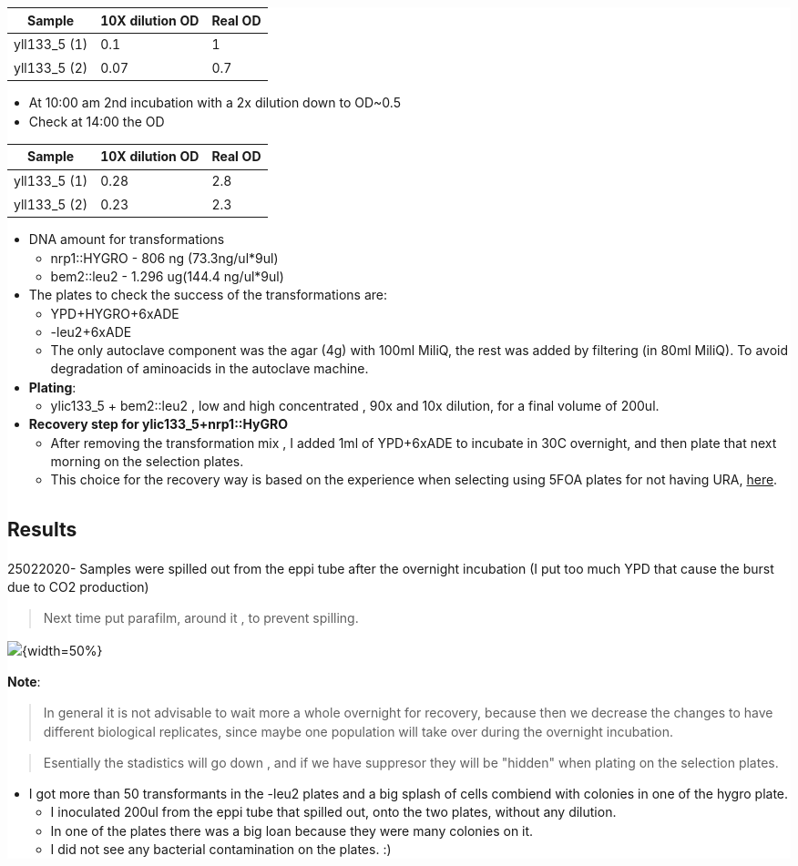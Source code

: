   | Sample |10X dilution OD  |Real OD|
  |---|---|---|
  | yll133_5 (1)  |0.1  | 1|
  | yll133_5 (2) |0.07  | 0.7|
  
- At 10:00 am 2nd incubation with a 2x dilution down to OD~0.5
- Check at 14:00 the OD

| Sample |10X dilution OD  |Real OD|
|---|---|---|
| yll133_5 (1)  |0.28  | 2.8|
| yll133_5 (2) |0.23  | 2.3|

- DNA amount for transformations
    - nrp1::HYGRO - 806 ng (73.3ng/ul*9ul)
    - bem2::leu2 - 1.296 ug(144.4 ng/ul*9ul)
- The plates to check the success of the transformations are:
  - YPD+HYGRO+6xADE
  - -leu2+6xADE
  - The only autoclave component was the agar (4g) with 100ml MiliQ, the rest was added by filtering (in 80ml MiliQ). To avoid degradation of aminoacids in the autoclave machine.
- **Plating**:
  - ylic133_5 + bem2::leu2   , low and high concentrated , 90x and 10x dilution, for a final volume of 200ul.
- **Recovery step for ylic133_5+nrp1::HyGRO**
  - After removing the transformation mix , I added 1ml of YPD+6xADE to incubate in 30C overnight, and then plate that next morning on the selection plates.
  - This choice for the recovery way is based on the experience when selecting using 5FOA plates for not having URA, [here](../2019-07/2019-07-11_Exp_URA-kickout-transformation-ylic132_1_2.md).


## Results
25022020- Samples were spilled out from the eppi tube after the overnight incubation (I put too much YPD that cause the burst due to CO2 production)

> Next time put parafilm, around it , to prevent spilling.

![](../Images/25022020-samples-spilled-out.png){width=50%}

**Note**:

> In general it is not advisable to wait more a whole overnight for recovery, because then we decrease the changes to have different biological replicates, since maybe one population will take over during the overnight incubation.

> Esentially the stadistics will go down , and if we have suppresor they will be "hidden" when plating on the selection plates.

- I got more than 50 transformants in the -leu2 plates and a big splash of cells combiend with colonies in one of the hygro plate.
  - I inoculated 200ul from the eppi tube that spilled out, onto the two plates, without any dilution.
  - In one of the plates there was a big loan because they were many colonies on it.
  - I did not see any bacterial contamination on the plates. :)
